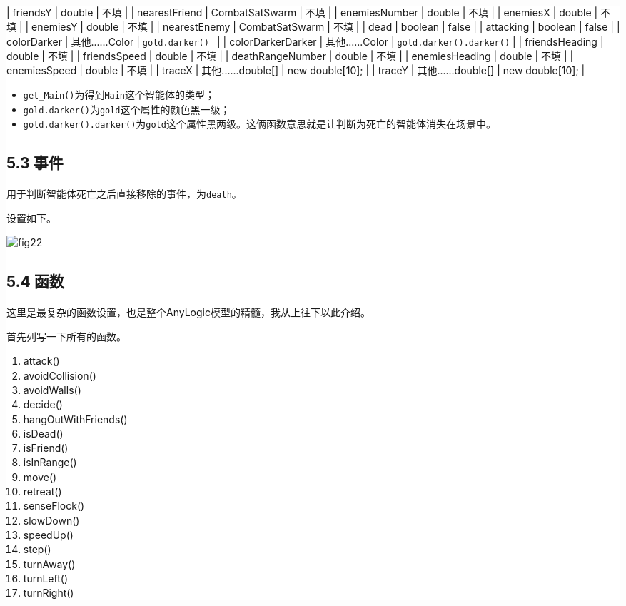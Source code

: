 |     friendsY      |       double       |           不填           |
|   nearestFriend   |   CombatSatSwarm   |           不填           |
|   enemiesNumber   |       double       |           不填           |
|     enemiesX      |       double       |           不填           |
|     enemiesY      |       double       |           不填           |
|   nearestEnemy    |   CombatSatSwarm   |           不填           |
|       dead        |      boolean       |          false           |
|     attacking     |      boolean       |          false           |
|    colorDarker    |  其他......Color   |     `gold.darker() `     |
| colorDarkerDarker |  其他......Color   | `gold.darker().darker()` |
|  friendsHeading   |       double       |           不填           |
|   friendsSpeed    |       double       |           不填           |
| deathRangeNumber  |       double       |           不填           |
|  enemiesHeading   |       double       |           不填           |
|   enemiesSpeed    |       double       |           不填           |
|      traceX       | 其他......double[] |     new double[10];      |
|      traceY       | 其他......double[] |     new double[10];      |

- `get_Main()`为得到`Main`这个智能体的类型；
- `gold.darker()`为`gold`这个属性的颜色黑一级；
- `gold.darker().darker()`为`gold`这个属性黑两级。这俩函数意思就是让判断为死亡的智能体消失在场景中。

## 5.3 事件

用于判断智能体死亡之后直接移除的事件，为`death`。

设置如下。

![fig22]({{site.page}}/images/img-2022-05-11/fig22.webp)

## 5.4 函数

这里是最复杂的函数设置，也是整个AnyLogic模型的精髓，我从上往下以此介绍。

首先列写一下所有的函数。

1. attack()
2. avoidCollision()
3. avoidWalls()
4. decide()
5. hangOutWithFriends()
6. isDead()
7. isFriend()
8. isInRange()
9. move()
10. retreat()
11. senseFlock()
12. slowDown()
13. speedUp()
14. step()
15. turnAway()
16. turnLeft()
17. turnRight()